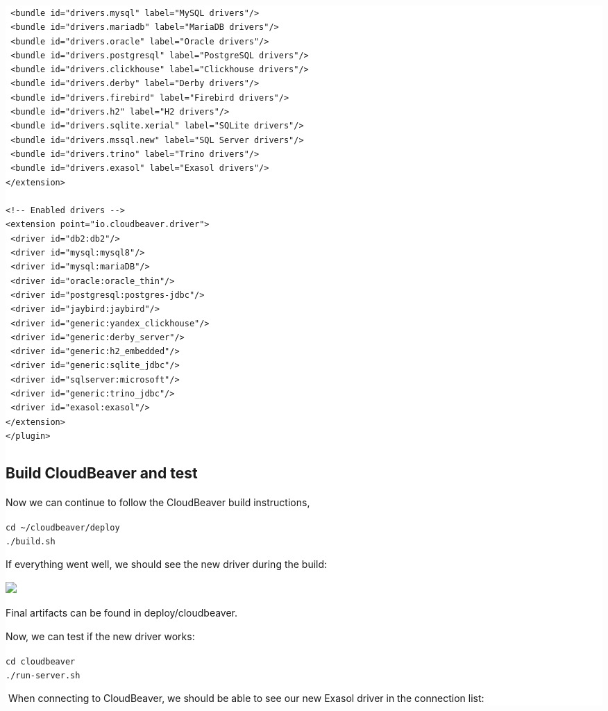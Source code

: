 ```
 <bundle id="drivers.mysql" label="MySQL drivers"/>  
 <bundle id="drivers.mariadb" label="MariaDB drivers"/>  
 <bundle id="drivers.oracle" label="Oracle drivers"/>  
 <bundle id="drivers.postgresql" label="PostgreSQL drivers"/>  
 <bundle id="drivers.clickhouse" label="Clickhouse drivers"/>  
 <bundle id="drivers.derby" label="Derby drivers"/>  
 <bundle id="drivers.firebird" label="Firebird drivers"/>  
 <bundle id="drivers.h2" label="H2 drivers"/>  
 <bundle id="drivers.sqlite.xerial" label="SQLite drivers"/>  
 <bundle id="drivers.mssql.new" label="SQL Server drivers"/>  
 <bundle id="drivers.trino" label="Trino drivers"/>  
 <bundle id="drivers.exasol" label="Exasol drivers"/>  
</extension>  
  
<!-- Enabled drivers -->  
<extension point="io.cloudbeaver.driver">  
 <driver id="db2:db2"/>  
 <driver id="mysql:mysql8"/>  
 <driver id="mysql:mariaDB"/>  
 <driver id="oracle:oracle_thin"/>  
 <driver id="postgresql:postgres-jdbc"/>  
 <driver id="jaybird:jaybird"/>  
 <driver id="generic:yandex_clickhouse"/>  
 <driver id="generic:derby_server"/>  
 <driver id="generic:h2_embedded"/>  
 <driver id="generic:sqlite_jdbc"/>  
 <driver id="sqlserver:microsoft"/>  
 <driver id="generic:trino_jdbc"/>  
 <driver id="exasol:exasol"/>  
</extension>  
</plugin>
```
## Build CloudBeaver and test

Now we can continue to follow the CloudBeaver build instructions,


```
cd ~/cloudbeaver/deploy  
./build.sh
```
If everything went well, we should see the new driver during the build:

![](images/log_cloud_beaver.png)

Final artifacts can be found in deploy/cloudbeaver.

Now, we can test if the new driver works:


```
cd cloudbeaver  
./run-server.sh
```
 When connecting to CloudBeaver, we should be able to see our new Exasol driver in the connection list:
